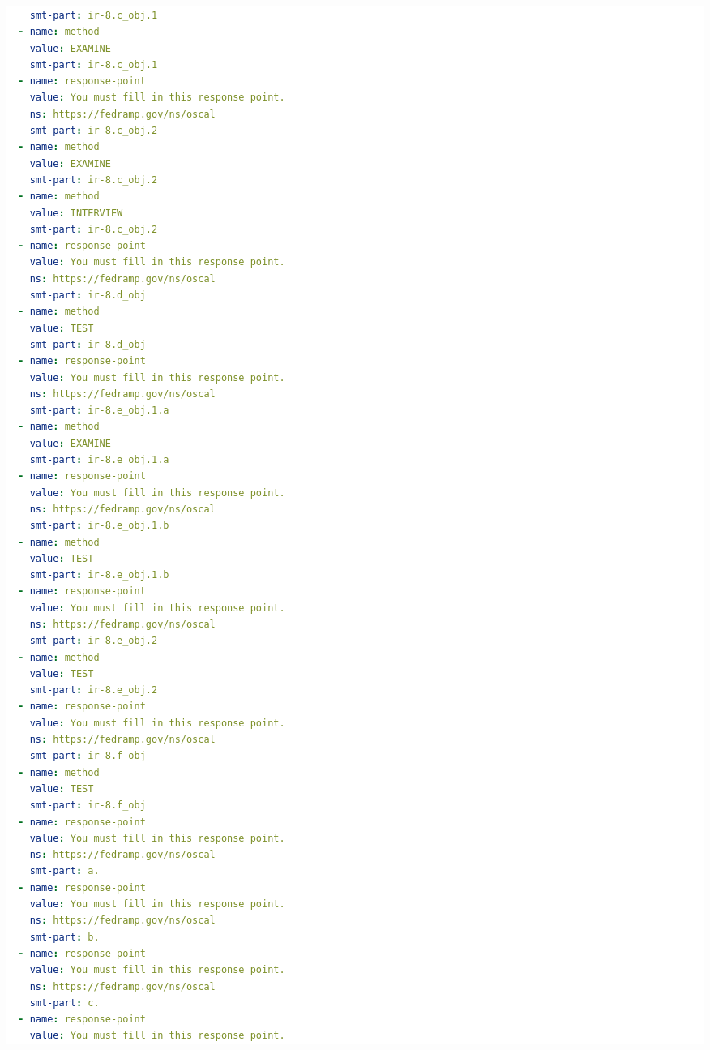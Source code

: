 ```yaml
    smt-part: ir-8.c_obj.1
  - name: method
    value: EXAMINE
    smt-part: ir-8.c_obj.1
  - name: response-point
    value: You must fill in this response point.
    ns: https://fedramp.gov/ns/oscal
    smt-part: ir-8.c_obj.2
  - name: method
    value: EXAMINE
    smt-part: ir-8.c_obj.2
  - name: method
    value: INTERVIEW
    smt-part: ir-8.c_obj.2
  - name: response-point
    value: You must fill in this response point.
    ns: https://fedramp.gov/ns/oscal
    smt-part: ir-8.d_obj
  - name: method
    value: TEST
    smt-part: ir-8.d_obj
  - name: response-point
    value: You must fill in this response point.
    ns: https://fedramp.gov/ns/oscal
    smt-part: ir-8.e_obj.1.a
  - name: method
    value: EXAMINE
    smt-part: ir-8.e_obj.1.a
  - name: response-point
    value: You must fill in this response point.
    ns: https://fedramp.gov/ns/oscal
    smt-part: ir-8.e_obj.1.b
  - name: method
    value: TEST
    smt-part: ir-8.e_obj.1.b
  - name: response-point
    value: You must fill in this response point.
    ns: https://fedramp.gov/ns/oscal
    smt-part: ir-8.e_obj.2
  - name: method
    value: TEST
    smt-part: ir-8.e_obj.2
  - name: response-point
    value: You must fill in this response point.
    ns: https://fedramp.gov/ns/oscal
    smt-part: ir-8.f_obj
  - name: method
    value: TEST
    smt-part: ir-8.f_obj
  - name: response-point
    value: You must fill in this response point.
    ns: https://fedramp.gov/ns/oscal
    smt-part: a.
  - name: response-point
    value: You must fill in this response point.
    ns: https://fedramp.gov/ns/oscal
    smt-part: b.
  - name: response-point
    value: You must fill in this response point.
    ns: https://fedramp.gov/ns/oscal
    smt-part: c.
  - name: response-point
    value: You must fill in this response point.
```